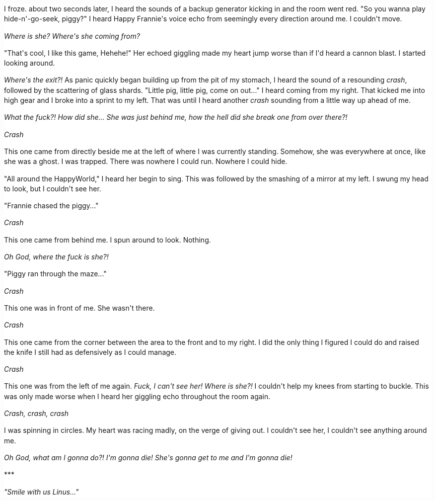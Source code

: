 I froze. about two seconds later, I heard the sounds of a backup generator kicking in and the room went red. "So you wanna play hide-n'-go-seek, piggy?" I heard Happy Frannie's voice echo from seemingly every direction around me. I couldn't move.

*Where is she? Where's she coming from?*

"That's cool, I like this game, Hehehe!" Her echoed giggling made my heart jump worse than if I'd heard a cannon blast. I started looking around.

*Where's the exit?!* As panic quickly began building up from the pit of my stomach, I heard the sound of a resounding *crash*, followed by the scattering of glass shards. "Little pig, little pig, come on out..." I heard coming from my right. That kicked me into high gear and I broke into a sprint to my left. That was until I heard another *crash* sounding from a little way up ahead of me.

*What the fuck?! How did she... She was just behind me, how the hell did she break one from over there?!*

*Crash*

This one came from directly beside me at the left of where I was currently standing. Somehow, she was everywhere at once, like she was a ghost. I was trapped. There was nowhere I could run. Nowhere I could hide.

"All around the HappyWorld," I heard her begin to sing. This was followed by the smashing of a mirror at my left. I swung my head to look, but I couldn't see her.

"Frannie chased the piggy..."

*Crash*

This one came from behind me. I spun around to look. Nothing.

*Oh God, where the fuck is she?!*

"Piggy ran through the maze..."

*Crash*

This one was in front of me. She wasn't there.

*Crash*

This one came from the corner between the area to the front and to my right. I did the only thing I figured I could do and raised the knife I still had as defensively as I could manage.

*Crash*

This one was from the left of me again. *Fuck, I can't see her! Where is she?!* I couldn't help my knees from starting to buckle. This was only made worse when I heard her giggling echo throughout the room again.

*Crash, crash, crash*

I was spinning in circles. My heart was racing madly, on the verge of giving out. I couldn't see her, I couldn't see anything around me.

*Oh God, what am I gonna do?! I'm gonna die! She's gonna get to me and I'm gonna die!*

\*\*\*

*"Smile with us Linus..."*
